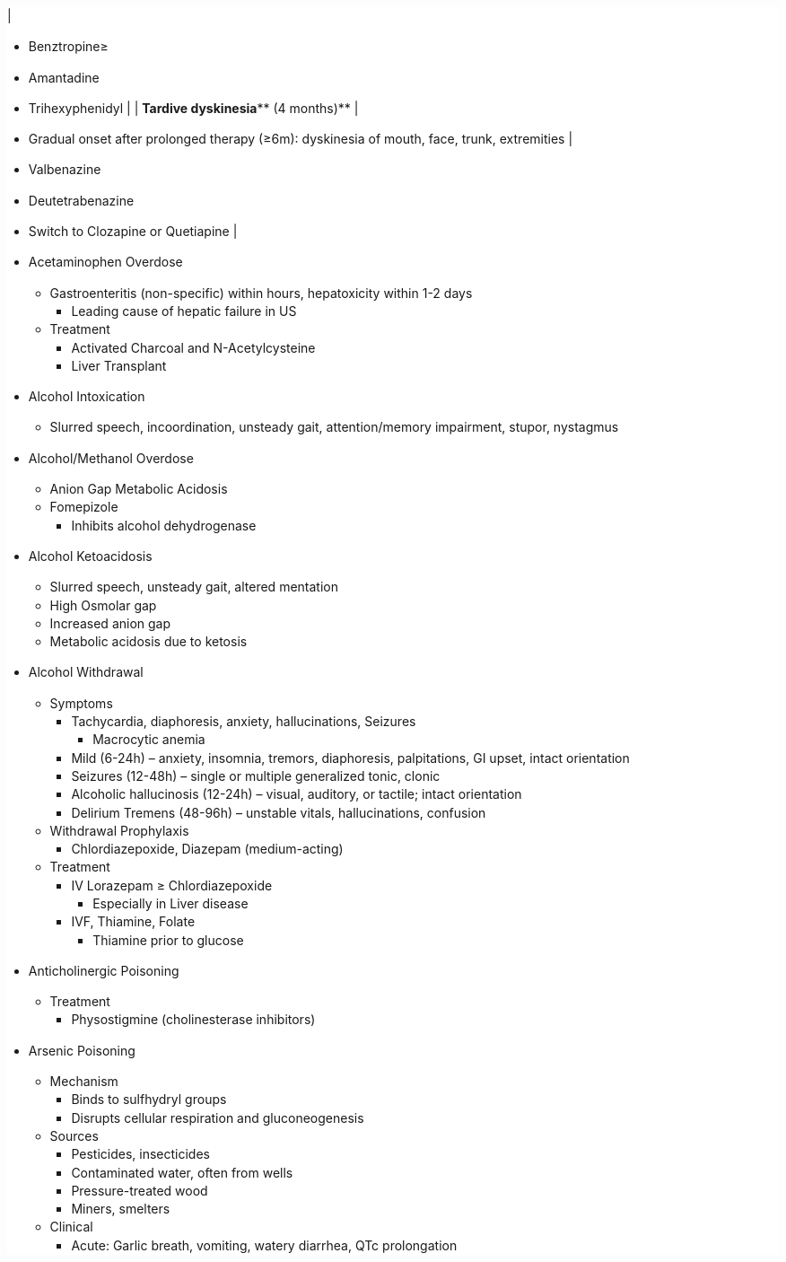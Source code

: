  |
- Benztropine≥
- Amantadine
- Trihexyphenidyl
 |
| **Tardive dyskinesia**** (4 months)** |
- Gradual onset after prolonged therapy (≥6m): dyskinesia of mouth, face, trunk, extremities
 |
- Valbenazine
- Deutetrabenazine
- Switch to Clozapine or Quetiapine
 |

- Acetaminophen Overdose
  - Gastroenteritis (non-specific) within hours, hepatoxicity within 1-2 days
    - Leading cause of hepatic failure in US
  - Treatment
    - Activated Charcoal and N-Acetylcysteine
    - Liver Transplant
- Alcohol Intoxication
  - Slurred speech, incoordination, unsteady gait, attention/memory impairment, stupor, nystagmus
- Alcohol/Methanol Overdose
  - Anion Gap Metabolic Acidosis
  - Fomepizole
    - Inhibits alcohol dehydrogenase
- Alcohol Ketoacidosis
  - Slurred speech, unsteady gait, altered mentation
  - High Osmolar gap
  - Increased anion gap
  - Metabolic acidosis due to ketosis
- Alcohol Withdrawal
  - Symptoms
    - Tachycardia, diaphoresis, anxiety, hallucinations, Seizures
      - Macrocytic anemia
    - Mild (6-24h) – anxiety, insomnia, tremors, diaphoresis, palpitations, GI upset, intact orientation
    - Seizures (12-48h) – single or multiple generalized tonic, clonic
    - Alcoholic hallucinosis (12-24h) – visual, auditory, or tactile; intact orientation
    - Delirium Tremens (48-96h) – unstable vitals, hallucinations, confusion
  - Withdrawal Prophylaxis
    - Chlordiazepoxide, Diazepam (medium-acting)
  - Treatment
    - IV Lorazepam ≥ Chlordiazepoxide
      - Especially in Liver disease
    - IVF, Thiamine, Folate
      - Thiamine prior to glucose
- Anticholinergic Poisoning
  - Treatment
    - Physostigmine (cholinesterase inhibitors)
- Arsenic Poisoning
  - Mechanism
    - Binds to sulfhydryl groups
    - Disrupts cellular respiration and gluconeogenesis
  - Sources
    - Pesticides, insecticides
    - Contaminated water, often from wells
    - Pressure-treated wood
    - Miners, smelters
  - Clinical
    - Acute: Garlic breath, vomiting, watery diarrhea, QTc prolongation